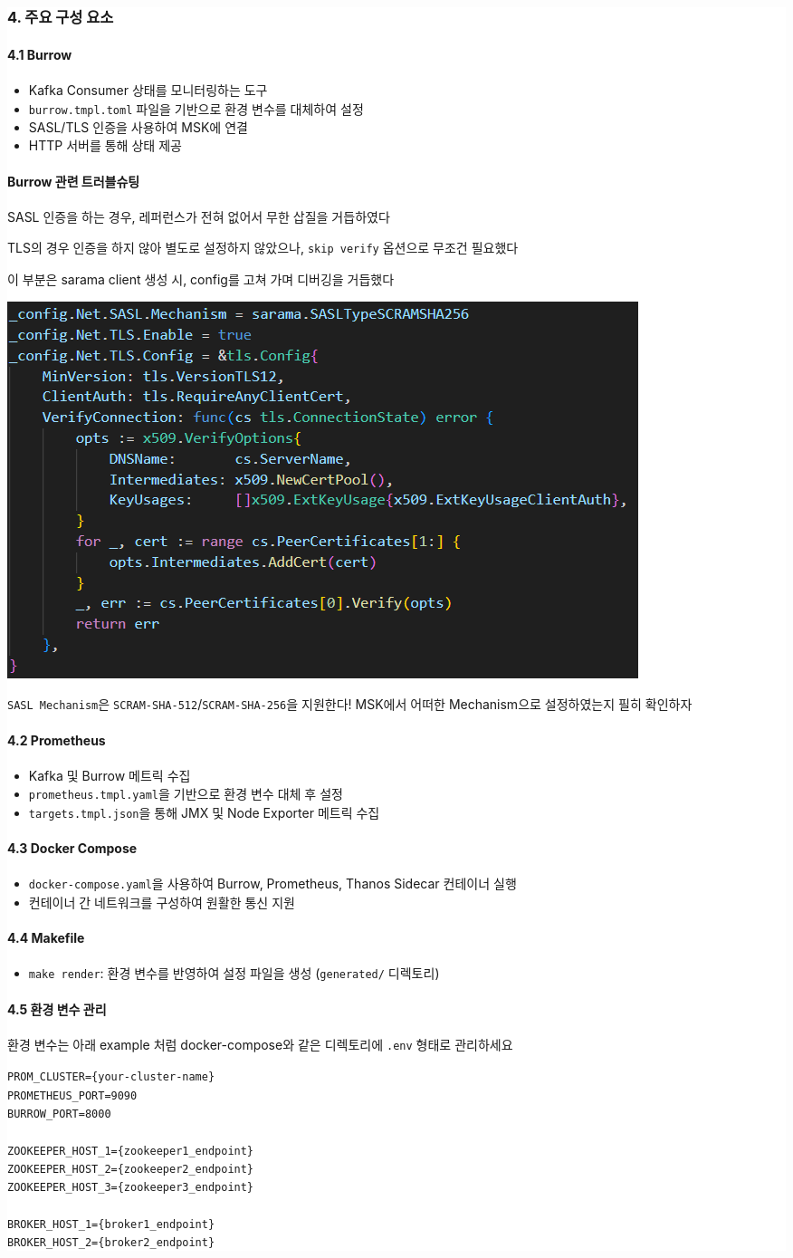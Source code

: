 ### 4. 주요 구성 요소
#### 4.1 Burrow
- Kafka Consumer 상태를 모니터링하는 도구
- `burrow.tmpl.toml` 파일을 기반으로 환경 변수를 대체하여 설정
- SASL/TLS 인증을 사용하여 MSK에 연결
- HTTP 서버를 통해 상태 제공

#### Burrow 관련 트러블슈팅
SASL 인증을 하는 경우, 레퍼런스가 전혀 없어서 무한 삽질을 거듭하였다

TLS의 경우 인증을 하지 않아 별도로 설정하지 않았으나, `skip verify` 옵션으로 무조건 필요했다

이 부분은 sarama client 생성 시, config를 고쳐 가며 디버깅을 거듭했다

![](image-3.png)

`SASL Mechanism`은 `SCRAM-SHA-512`/`SCRAM-SHA-256`을 지원한다! MSK에서 어떠한 Mechanism으로 설정하였는지 필히 확인하자


#### 4.2 Prometheus
- Kafka 및 Burrow 메트릭 수집
- `prometheus.tmpl.yaml`을 기반으로 환경 변수 대체 후 설정
- `targets.tmpl.json`을 통해 JMX 및 Node Exporter 메트릭 수집

#### 4.3 Docker Compose
- `docker-compose.yaml`을 사용하여 Burrow, Prometheus, Thanos Sidecar 컨테이너 실행
- 컨테이너 간 네트워크를 구성하여 원활한 통신 지원

#### 4.4 Makefile
- `make render`: 환경 변수를 반영하여 설정 파일을 생성 (`generated/` 디렉토리)

#### 4.5 환경 변수 관리
환경 변수는 아래 example 처럼 docker-compose와 같은 디렉토리에 `.env` 형태로 관리하세요
```env
PROM_CLUSTER={your-cluster-name}
PROMETHEUS_PORT=9090
BURROW_PORT=8000

ZOOKEEPER_HOST_1={zookeeper1_endpoint}
ZOOKEEPER_HOST_2={zookeeper2_endpoint}
ZOOKEEPER_HOST_3={zookeeper3_endpoint}

BROKER_HOST_1={broker1_endpoint}
BROKER_HOST_2={broker2_endpoint}
```